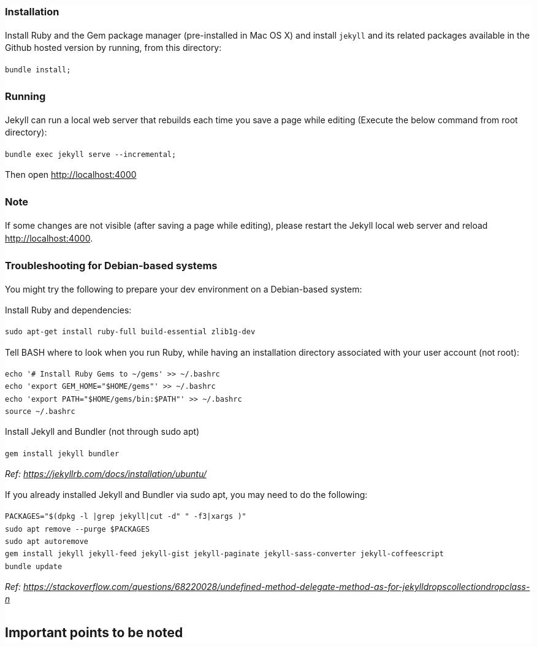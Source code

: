 ### Installation
Install Ruby and the Gem package manager (pre-installed in Mac OS X) and install `jekyll` and its related packages available in the Github hosted version by running, from this directory:

    bundle install;
### Running
Jekyll can run a local web server that rebuilds each time you save a page while editing (Execute the below command from root directory):

    bundle exec jekyll serve --incremental;

Then open [http://localhost:4000](http://localhost:4000)
### Note
If some changes are not visible (after saving a page while editing), please restart the Jekyll local web server and reload [http://localhost:4000](http://localhost:4000).

### Troubleshooting for Debian-based systems

You might try the following to prepare your dev environment on a Debian-based system:

Install Ruby and dependencies:
```
sudo apt-get install ruby-full build-essential zlib1g-dev
```

Tell BASH where to look when you run Ruby, while having an installation directory associated with your user account (not root):
```
echo '# Install Ruby Gems to ~/gems' >> ~/.bashrc
echo 'export GEM_HOME="$HOME/gems"' >> ~/.bashrc
echo 'export PATH="$HOME/gems/bin:$PATH"' >> ~/.bashrc
source ~/.bashrc
```

Install Jekyll and Bundler (not through sudo apt)
```
gem install jekyll bundler
```
*Ref: <https://jekyllrb.com/docs/installation/ubuntu/>*

If you already installed Jekyll and Bundler via sudo apt, you may need to do the following:
```
PACKAGES="$(dpkg -l |grep jekyll|cut -d" " -f3|xargs )"
sudo apt remove --purge $PACKAGES
sudo apt autoremove
gem install jekyll jekyll-feed jekyll-gist jekyll-paginate jekyll-sass-converter jekyll-coffeescript
bundle update
```
*Ref: <https://stackoverflow.com/questions/68220028/undefined-method-delegate-method-as-for-jekylldropscollectiondropclass-n>*

## Important points to be noted
